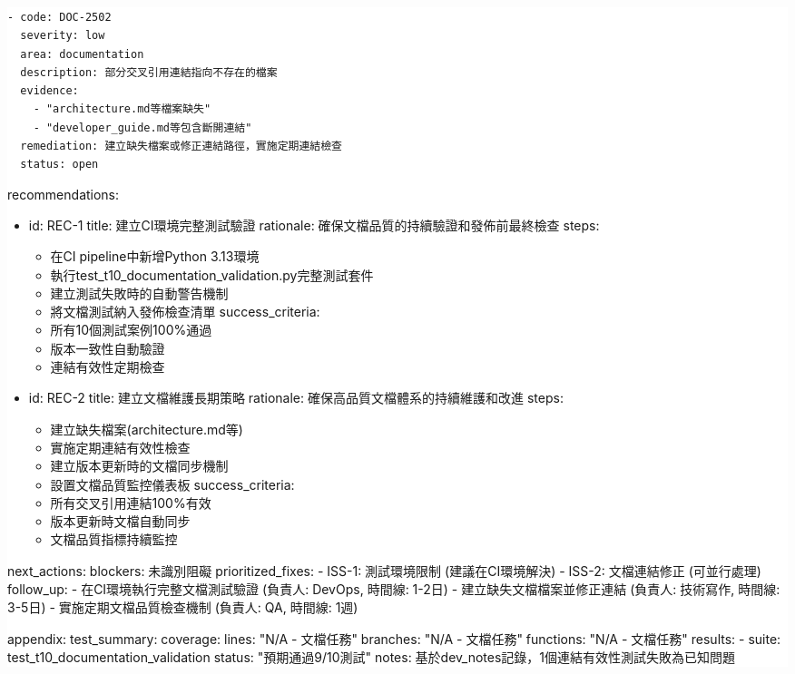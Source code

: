     - code: DOC-2502
      severity: low
      area: documentation
      description: 部分交叉引用連結指向不存在的檔案
      evidence:
        - "architecture.md等檔案缺失"
        - "developer_guide.md等包含斷開連結"
      remediation: 建立缺失檔案或修正連結路徑，實施定期連結檢查
      status: open

recommendations:
  - id: REC-1
    title: 建立CI環境完整測試驗證
    rationale: 確保文檔品質的持續驗證和發佈前最終檢查
    steps:
      - 在CI pipeline中新增Python 3.13環境
      - 執行test_t10_documentation_validation.py完整測試套件
      - 建立測試失敗時的自動警告機制
      - 將文檔測試納入發佈檢查清單
    success_criteria:
      - 所有10個測試案例100%通過
      - 版本一致性自動驗證
      - 連結有效性定期檢查

  - id: REC-2
    title: 建立文檔維護長期策略
    rationale: 確保高品質文檔體系的持續維護和改進
    steps:
      - 建立缺失檔案(architecture.md等)
      - 實施定期連結有效性檢查
      - 建立版本更新時的文檔同步機制
      - 設置文檔品質監控儀表板
    success_criteria:
      - 所有交叉引用連結100%有效
      - 版本更新時文檔自動同步
      - 文檔品質指標持續監控

next_actions:
  blockers: 未識別阻礙
  prioritized_fixes:
    - ISS-1: 測試環境限制 (建議在CI環境解決)
    - ISS-2: 文檔連結修正 (可並行處理)
  follow_up:
    - 在CI環境執行完整文檔測試驗證 (負責人: DevOps, 時間線: 1-2日)
    - 建立缺失文檔檔案並修正連結 (負責人: 技術寫作, 時間線: 3-5日)
    - 實施定期文檔品質檢查機制 (負責人: QA, 時間線: 1週)

appendix:
  test_summary:
    coverage:
      lines: "N/A - 文檔任務"
      branches: "N/A - 文檔任務" 
      functions: "N/A - 文檔任務"
    results:
      - suite: test_t10_documentation_validation
        status: "預期通過9/10測試"
        notes: 基於dev_notes記錄，1個連結有效性測試失敗為已知問題
        